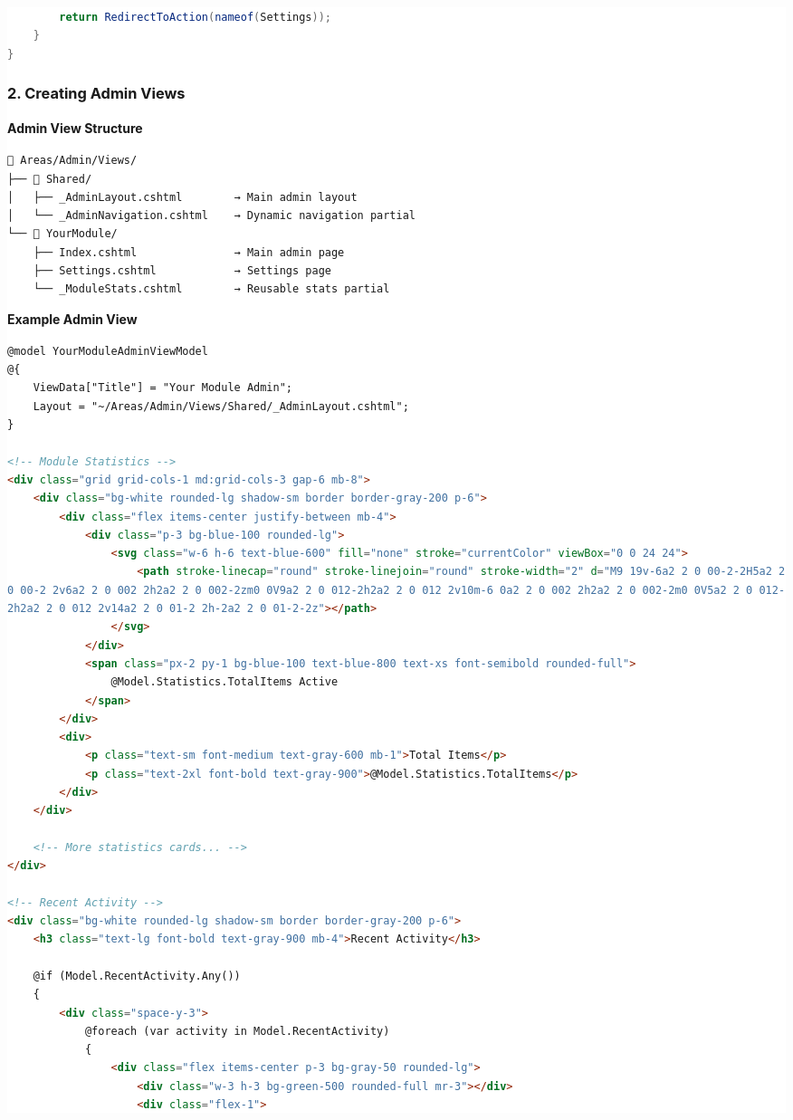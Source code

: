 ```csharp
        return RedirectToAction(nameof(Settings));
    }
}
```

### **2. Creating Admin Views**

**Admin View Structure**
```
📂 Areas/Admin/Views/
├── 📂 Shared/
│   ├── _AdminLayout.cshtml        → Main admin layout
│   └── _AdminNavigation.cshtml    → Dynamic navigation partial
└── 📂 YourModule/
    ├── Index.cshtml               → Main admin page
    ├── Settings.cshtml            → Settings page
    └── _ModuleStats.cshtml        → Reusable stats partial
```

**Example Admin View**
```html
@model YourModuleAdminViewModel
@{
    ViewData["Title"] = "Your Module Admin";
    Layout = "~/Areas/Admin/Views/Shared/_AdminLayout.cshtml";
}

<!-- Module Statistics -->
<div class="grid grid-cols-1 md:grid-cols-3 gap-6 mb-8">
    <div class="bg-white rounded-lg shadow-sm border border-gray-200 p-6">
        <div class="flex items-center justify-between mb-4">
            <div class="p-3 bg-blue-100 rounded-lg">
                <svg class="w-6 h-6 text-blue-600" fill="none" stroke="currentColor" viewBox="0 0 24 24">
                    <path stroke-linecap="round" stroke-linejoin="round" stroke-width="2" d="M9 19v-6a2 2 0 00-2-2H5a2 2 0 00-2 2v6a2 2 0 002 2h2a2 2 0 002-2zm0 0V9a2 2 0 012-2h2a2 2 0 012 2v10m-6 0a2 2 0 002 2h2a2 2 0 002-2m0 0V5a2 2 0 012-2h2a2 2 0 012 2v14a2 2 0 01-2 2h-2a2 2 0 01-2-2z"></path>
                </svg>
            </div>
            <span class="px-2 py-1 bg-blue-100 text-blue-800 text-xs font-semibold rounded-full">
                @Model.Statistics.TotalItems Active
            </span>
        </div>
        <div>
            <p class="text-sm font-medium text-gray-600 mb-1">Total Items</p>
            <p class="text-2xl font-bold text-gray-900">@Model.Statistics.TotalItems</p>
        </div>
    </div>
    
    <!-- More statistics cards... -->
</div>

<!-- Recent Activity -->
<div class="bg-white rounded-lg shadow-sm border border-gray-200 p-6">
    <h3 class="text-lg font-bold text-gray-900 mb-4">Recent Activity</h3>
    
    @if (Model.RecentActivity.Any())
    {
        <div class="space-y-3">
            @foreach (var activity in Model.RecentActivity)
            {
                <div class="flex items-center p-3 bg-gray-50 rounded-lg">
                    <div class="w-3 h-3 bg-green-500 rounded-full mr-3"></div>
                    <div class="flex-1">
```